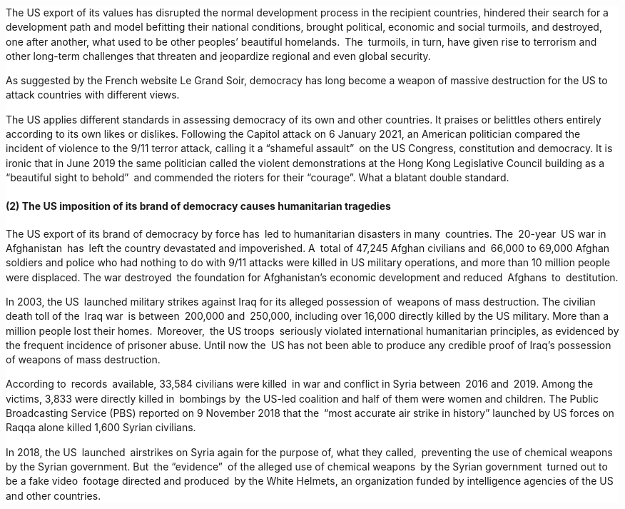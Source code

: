 

<p>The US export of its values has disrupted the normal development process in the recipient countries, hindered their search for a development path and model befitting their national conditions, brought political, economic and social turmoils, and destroyed, one after another, what used to be other peoples’ beautiful homelands. The turmoils, in turn, have given rise to terrorism and other long-term challenges that threaten and jeopardize regional and even global security.</p>



<p>As suggested by the French website Le Grand Soir, democracy has long become a weapon of massive destruction for the US to attack countries with different views.</p>



<p>The US applies different standards in assessing democracy of its own and other countries. It praises or belittles others entirely according to its own likes or dislikes. Following the Capitol attack on 6 January 2021, an American politician compared the incident of violence to the 9/11 terror attack, calling it a “shameful assault” on the US Congress, constitution and democracy. It is ironic that in June 2019 the same politician called the violent demonstrations at the Hong Kong Legislative Council building as a “beautiful sight to behold” and commended the rioters for their “courage”. What a blatant double standard.</p>



<h4 id="2-the-us-imposition-of-its-brand-of-democracy-causes-humanitarian-tragedies"><strong>(2) The US imposition of its brand of democracy causes humanitarian tragedies </strong></h4>



<p>The US export of its brand of democracy by force has led to humanitarian disasters in many countries. The 20-year US war in Afghanistan has left the country devastated and impoverished. A total of 47,245 Afghan civilians and 66,000 to 69,000 Afghan soldiers and police who had nothing to do with 9/11 attacks were killed in US military operations, and more than 10 million people were displaced. The war destroyed the foundation for Afghanistan’s economic development and reduced Afghans to destitution.</p>



<p>In 2003, the US launched military strikes against Iraq for its alleged possession of weapons of mass destruction. The civilian death toll of the Iraq war is between 200,000 and 250,000, including over 16,000 directly killed by the US military. More than a million people lost their homes. Moreover, the US troops seriously violated international humanitarian principles, as evidenced by the frequent incidence of prisoner abuse. Until now the US has not been able to produce any credible proof of Iraq’s possession of weapons of mass destruction.</p>



<p>According to records available, 33,584 civilians were killed in war and conflict in Syria between 2016 and 2019. Among the victims, 3,833 were directly killed in bombings by the US-led coalition and half of them were women and children. The Public Broadcasting Service (PBS) reported on 9 November 2018 that the “most accurate air strike in history” launched by US forces on Raqqa alone killed 1,600 Syrian civilians.</p>



<p>In 2018, the US launched airstrikes on Syria again for the purpose of, what they called, preventing the use of chemical weapons by the Syrian government. But the “evidence” of the alleged use of chemical weapons by the Syrian government turned out to be a fake video footage directed and produced by the White Helmets, an organization funded by intelligence agencies of the US and other countries.</p>

